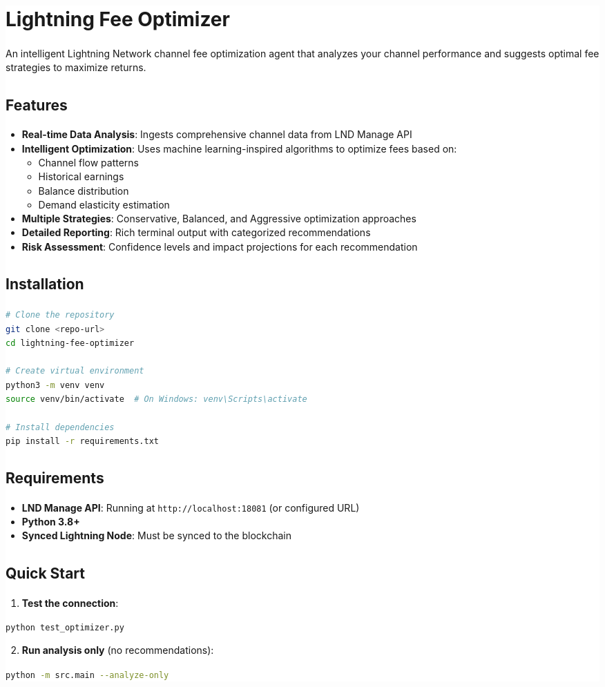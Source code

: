 # Lightning Fee Optimizer

An intelligent Lightning Network channel fee optimization agent that analyzes your channel performance and suggests optimal fee strategies to maximize returns.

## Features

- **Real-time Data Analysis**: Ingests comprehensive channel data from LND Manage API
- **Intelligent Optimization**: Uses machine learning-inspired algorithms to optimize fees based on:
  - Channel flow patterns
  - Historical earnings
  - Balance distribution
  - Demand elasticity estimation
- **Multiple Strategies**: Conservative, Balanced, and Aggressive optimization approaches
- **Detailed Reporting**: Rich terminal output with categorized recommendations
- **Risk Assessment**: Confidence levels and impact projections for each recommendation

## Installation

```bash
# Clone the repository
git clone <repo-url>
cd lightning-fee-optimizer

# Create virtual environment
python3 -m venv venv
source venv/bin/activate  # On Windows: venv\Scripts\activate

# Install dependencies
pip install -r requirements.txt
```

## Requirements

- **LND Manage API**: Running at `http://localhost:18081` (or configured URL)
- **Python 3.8+**
- **Synced Lightning Node**: Must be synced to the blockchain

## Quick Start

1. **Test the connection**:
```bash
python test_optimizer.py
```

2. **Run analysis only** (no recommendations):
```bash
python -m src.main --analyze-only
```
